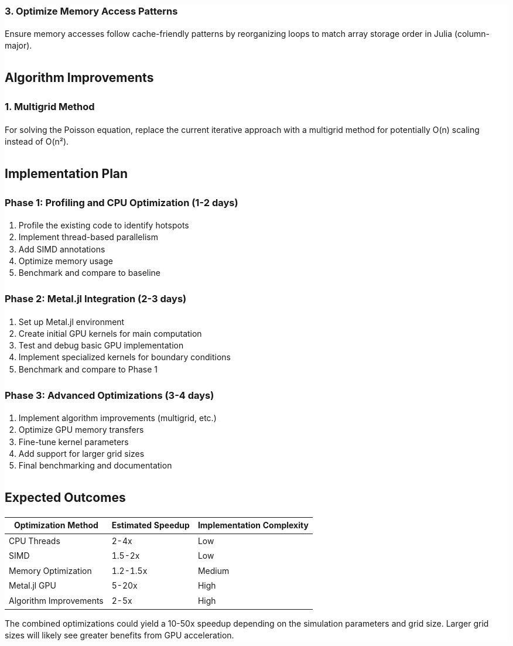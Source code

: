 ### 3. Optimize Memory Access Patterns

Ensure memory accesses follow cache-friendly patterns by reorganizing loops to match array storage order in Julia (column-major).

## Algorithm Improvements

### 1. Multigrid Method

For solving the Poisson equation, replace the current iterative approach with a multigrid method for potentially O(n) scaling instead of O(n²).

## Implementation Plan

### Phase 1: Profiling and CPU Optimization (1-2 days)
1. Profile the existing code to identify hotspots
2. Implement thread-based parallelism
3. Add SIMD annotations
4. Optimize memory usage
5. Benchmark and compare to baseline

### Phase 2: Metal.jl Integration (2-3 days)
1. Set up Metal.jl environment
2. Create initial GPU kernels for main computation
3. Test and debug basic GPU implementation
4. Implement specialized kernels for boundary conditions
5. Benchmark and compare to Phase 1

### Phase 3: Advanced Optimizations (3-4 days)
1. Implement algorithm improvements (multigrid, etc.)
2. Optimize GPU memory transfers
3. Fine-tune kernel parameters
4. Add support for larger grid sizes
5. Final benchmarking and documentation

## Expected Outcomes

| Optimization Method | Estimated Speedup | Implementation Complexity |
|--------------------|-------------------|--------------------------|
| CPU Threads        | 2-4x              | Low                      |
| SIMD               | 1.5-2x            | Low                      |
| Memory Optimization| 1.2-1.5x          | Medium                   |
| Metal.jl GPU       | 5-20x             | High                     |
| Algorithm Improvements | 2-5x          | High                     |

The combined optimizations could yield a 10-50x speedup depending on the simulation parameters and grid size. Larger grid sizes will likely see greater benefits from GPU acceleration.
